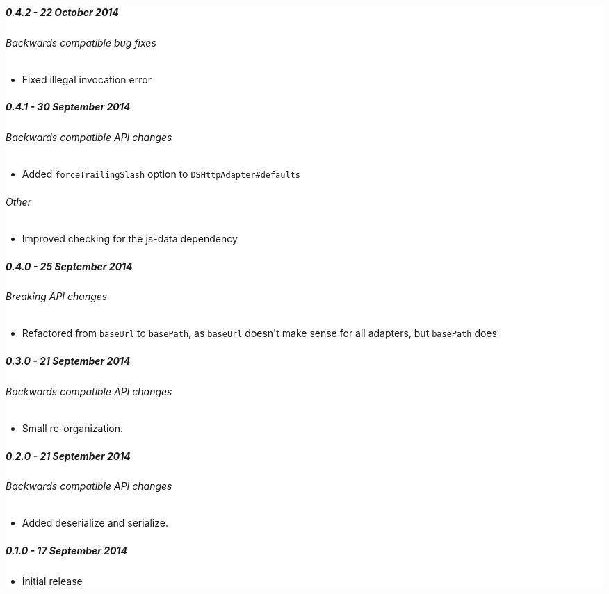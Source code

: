##### 0.4.2 - 22 October 2014

###### Backwards compatible bug fixes
- Fixed illegal invocation error

##### 0.4.1 - 30 September 2014

###### Backwards compatible API changes
- Added `forceTrailingSlash` option to `DSHttpAdapter#defaults`

###### Other
- Improved checking for the js-data dependency

##### 0.4.0 - 25 September 2014

###### Breaking API changes
- Refactored from `baseUrl` to `basePath`, as `baseUrl` doesn't make sense for all adapters, but `basePath` does

##### 0.3.0 - 21 September 2014

###### Backwards compatible API changes
- Small re-organization.

##### 0.2.0 - 21 September 2014

###### Backwards compatible API changes
- Added deserialize and serialize.

##### 0.1.0 - 17 September 2014

- Initial release
